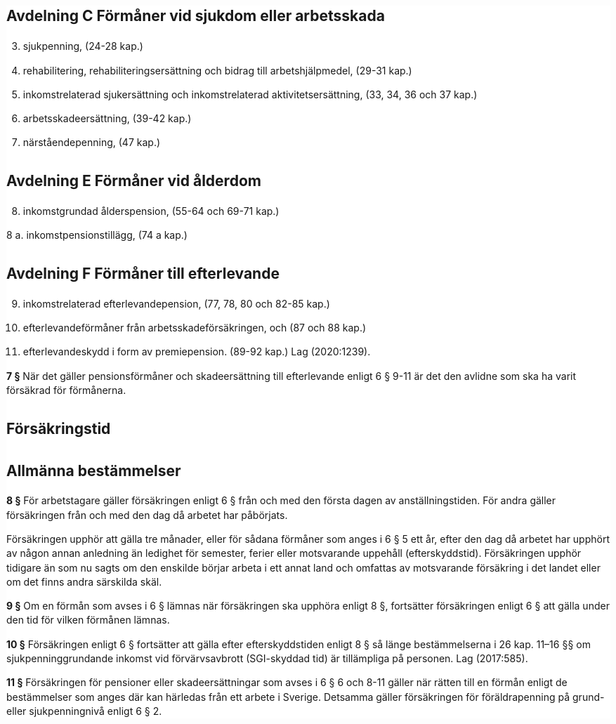 ## Avdelning C Förmåner vid sjukdom eller arbetsskada

3. sjukpenning,                         (24-28 kap.)

4. rehabilitering, rehabiliteringsersättning och bidrag till arbetshjälpmedel,           (29-31 kap.)

5. inkomstrelaterad sjukersättning och inkomstrelaterad aktivitetsersättning,                   (33, 34, 36 och 37 kap.)

6. arbetsskadeersättning,               (39-42 kap.)

7. närståendepenning,                   (47 kap.)

## Avdelning E Förmåner vid ålderdom

8. inkomstgrundad ålderspension,        (55-64 och 69-71 kap.)

8 a. inkomstpensionstillägg,		(74 a kap.)

## Avdelning F Förmåner till efterlevande

9. inkomstrelaterad efterlevandepension,                    (77, 78, 80 och 82-85 kap.)

10. efterlevandeförmåner från arbetsskadeförsäkringen, och            (87 och 88 kap.)

11. efterlevandeskydd i form av premiepension.                          (89-92 kap.) Lag (2020:1239).

**7 §** När det gäller pensionsförmåner och skadeersättning till efterlevande enligt 6 § 9-11 är det den avlidne som ska ha varit försäkrad för förmånerna.

## Försäkringstid

## Allmänna bestämmelser

**8 §** För arbetstagare gäller försäkringen enligt 6 § från och med den första dagen av anställningstiden. För andra gäller försäkringen från och med den dag då arbetet har påbörjats.

Försäkringen upphör att gälla tre månader, eller för sådana förmåner som anges i 6 § 5 ett år, efter den dag då arbetet har upphört av någon annan anledning än ledighet för semester, ferier eller motsvarande uppehåll (efterskyddstid). Försäkringen upphör tidigare än som nu sagts om den enskilde börjar arbeta i ett annat land och omfattas av motsvarande försäkring i det landet eller om det finns andra särskilda skäl.

**9 §** Om en förmån som avses i 6 § lämnas när försäkringen ska upphöra enligt 8 §, fortsätter försäkringen enligt 6 § att gälla under den tid för vilken förmånen lämnas.

**10 §** Försäkringen enligt 6 § fortsätter att gälla efter efterskyddstiden enligt 8 § så länge bestämmelserna i 26 kap. 11–16 §§ om sjukpenninggrundande inkomst vid förvärvsavbrott (SGI-skyddad tid) är tillämpliga på personen. Lag (2017:585).

**11 §** Försäkringen för pensioner eller skadeersättningar som avses i 6 § 6 och 8-11 gäller när rätten till en förmån enligt de bestämmelser som anges där kan härledas från ett arbete i Sverige. Detsamma gäller försäkringen för föräldrapenning på grund- eller sjukpenningnivå enligt 6 § 2.
